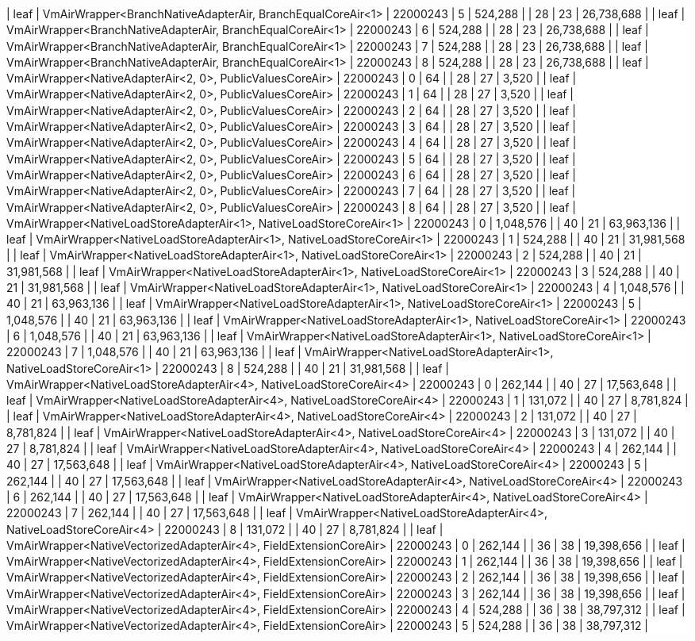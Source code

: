 | leaf | VmAirWrapper<BranchNativeAdapterAir, BranchEqualCoreAir<1> | 22000243 | 5 | 524,288 |  | 28 | 23 | 26,738,688 | 
| leaf | VmAirWrapper<BranchNativeAdapterAir, BranchEqualCoreAir<1> | 22000243 | 6 | 524,288 |  | 28 | 23 | 26,738,688 | 
| leaf | VmAirWrapper<BranchNativeAdapterAir, BranchEqualCoreAir<1> | 22000243 | 7 | 524,288 |  | 28 | 23 | 26,738,688 | 
| leaf | VmAirWrapper<BranchNativeAdapterAir, BranchEqualCoreAir<1> | 22000243 | 8 | 524,288 |  | 28 | 23 | 26,738,688 | 
| leaf | VmAirWrapper<NativeAdapterAir<2, 0>, PublicValuesCoreAir> | 22000243 | 0 | 64 |  | 28 | 27 | 3,520 | 
| leaf | VmAirWrapper<NativeAdapterAir<2, 0>, PublicValuesCoreAir> | 22000243 | 1 | 64 |  | 28 | 27 | 3,520 | 
| leaf | VmAirWrapper<NativeAdapterAir<2, 0>, PublicValuesCoreAir> | 22000243 | 2 | 64 |  | 28 | 27 | 3,520 | 
| leaf | VmAirWrapper<NativeAdapterAir<2, 0>, PublicValuesCoreAir> | 22000243 | 3 | 64 |  | 28 | 27 | 3,520 | 
| leaf | VmAirWrapper<NativeAdapterAir<2, 0>, PublicValuesCoreAir> | 22000243 | 4 | 64 |  | 28 | 27 | 3,520 | 
| leaf | VmAirWrapper<NativeAdapterAir<2, 0>, PublicValuesCoreAir> | 22000243 | 5 | 64 |  | 28 | 27 | 3,520 | 
| leaf | VmAirWrapper<NativeAdapterAir<2, 0>, PublicValuesCoreAir> | 22000243 | 6 | 64 |  | 28 | 27 | 3,520 | 
| leaf | VmAirWrapper<NativeAdapterAir<2, 0>, PublicValuesCoreAir> | 22000243 | 7 | 64 |  | 28 | 27 | 3,520 | 
| leaf | VmAirWrapper<NativeAdapterAir<2, 0>, PublicValuesCoreAir> | 22000243 | 8 | 64 |  | 28 | 27 | 3,520 | 
| leaf | VmAirWrapper<NativeLoadStoreAdapterAir<1>, NativeLoadStoreCoreAir<1> | 22000243 | 0 | 1,048,576 |  | 40 | 21 | 63,963,136 | 
| leaf | VmAirWrapper<NativeLoadStoreAdapterAir<1>, NativeLoadStoreCoreAir<1> | 22000243 | 1 | 524,288 |  | 40 | 21 | 31,981,568 | 
| leaf | VmAirWrapper<NativeLoadStoreAdapterAir<1>, NativeLoadStoreCoreAir<1> | 22000243 | 2 | 524,288 |  | 40 | 21 | 31,981,568 | 
| leaf | VmAirWrapper<NativeLoadStoreAdapterAir<1>, NativeLoadStoreCoreAir<1> | 22000243 | 3 | 524,288 |  | 40 | 21 | 31,981,568 | 
| leaf | VmAirWrapper<NativeLoadStoreAdapterAir<1>, NativeLoadStoreCoreAir<1> | 22000243 | 4 | 1,048,576 |  | 40 | 21 | 63,963,136 | 
| leaf | VmAirWrapper<NativeLoadStoreAdapterAir<1>, NativeLoadStoreCoreAir<1> | 22000243 | 5 | 1,048,576 |  | 40 | 21 | 63,963,136 | 
| leaf | VmAirWrapper<NativeLoadStoreAdapterAir<1>, NativeLoadStoreCoreAir<1> | 22000243 | 6 | 1,048,576 |  | 40 | 21 | 63,963,136 | 
| leaf | VmAirWrapper<NativeLoadStoreAdapterAir<1>, NativeLoadStoreCoreAir<1> | 22000243 | 7 | 1,048,576 |  | 40 | 21 | 63,963,136 | 
| leaf | VmAirWrapper<NativeLoadStoreAdapterAir<1>, NativeLoadStoreCoreAir<1> | 22000243 | 8 | 524,288 |  | 40 | 21 | 31,981,568 | 
| leaf | VmAirWrapper<NativeLoadStoreAdapterAir<4>, NativeLoadStoreCoreAir<4> | 22000243 | 0 | 262,144 |  | 40 | 27 | 17,563,648 | 
| leaf | VmAirWrapper<NativeLoadStoreAdapterAir<4>, NativeLoadStoreCoreAir<4> | 22000243 | 1 | 131,072 |  | 40 | 27 | 8,781,824 | 
| leaf | VmAirWrapper<NativeLoadStoreAdapterAir<4>, NativeLoadStoreCoreAir<4> | 22000243 | 2 | 131,072 |  | 40 | 27 | 8,781,824 | 
| leaf | VmAirWrapper<NativeLoadStoreAdapterAir<4>, NativeLoadStoreCoreAir<4> | 22000243 | 3 | 131,072 |  | 40 | 27 | 8,781,824 | 
| leaf | VmAirWrapper<NativeLoadStoreAdapterAir<4>, NativeLoadStoreCoreAir<4> | 22000243 | 4 | 262,144 |  | 40 | 27 | 17,563,648 | 
| leaf | VmAirWrapper<NativeLoadStoreAdapterAir<4>, NativeLoadStoreCoreAir<4> | 22000243 | 5 | 262,144 |  | 40 | 27 | 17,563,648 | 
| leaf | VmAirWrapper<NativeLoadStoreAdapterAir<4>, NativeLoadStoreCoreAir<4> | 22000243 | 6 | 262,144 |  | 40 | 27 | 17,563,648 | 
| leaf | VmAirWrapper<NativeLoadStoreAdapterAir<4>, NativeLoadStoreCoreAir<4> | 22000243 | 7 | 262,144 |  | 40 | 27 | 17,563,648 | 
| leaf | VmAirWrapper<NativeLoadStoreAdapterAir<4>, NativeLoadStoreCoreAir<4> | 22000243 | 8 | 131,072 |  | 40 | 27 | 8,781,824 | 
| leaf | VmAirWrapper<NativeVectorizedAdapterAir<4>, FieldExtensionCoreAir> | 22000243 | 0 | 262,144 |  | 36 | 38 | 19,398,656 | 
| leaf | VmAirWrapper<NativeVectorizedAdapterAir<4>, FieldExtensionCoreAir> | 22000243 | 1 | 262,144 |  | 36 | 38 | 19,398,656 | 
| leaf | VmAirWrapper<NativeVectorizedAdapterAir<4>, FieldExtensionCoreAir> | 22000243 | 2 | 262,144 |  | 36 | 38 | 19,398,656 | 
| leaf | VmAirWrapper<NativeVectorizedAdapterAir<4>, FieldExtensionCoreAir> | 22000243 | 3 | 262,144 |  | 36 | 38 | 19,398,656 | 
| leaf | VmAirWrapper<NativeVectorizedAdapterAir<4>, FieldExtensionCoreAir> | 22000243 | 4 | 524,288 |  | 36 | 38 | 38,797,312 | 
| leaf | VmAirWrapper<NativeVectorizedAdapterAir<4>, FieldExtensionCoreAir> | 22000243 | 5 | 524,288 |  | 36 | 38 | 38,797,312 | 